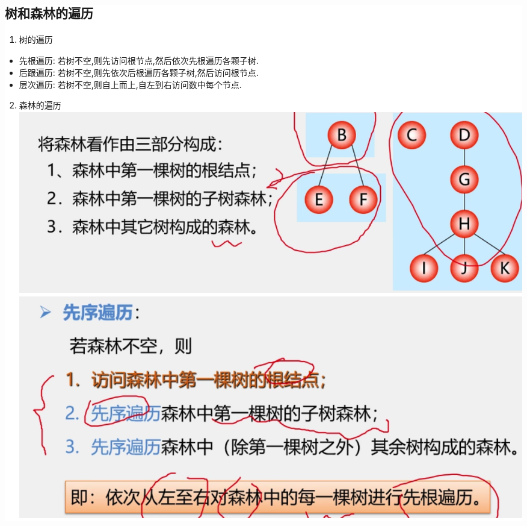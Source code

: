 
## 树和森林的遍历

1. 树的遍历
- 先根遍历: 若树不空,则先访问根节点,然后依次先根遍历各颗子树.
- 后跟遍历: 若树不空,则先依次后根遍历各颗子树,然后访问根节点.
- 层次遍历: 若树不空,则自上而上,自左到右访问数中每个节点.


2. 森林的遍历
![](image/image_20221111154516878878.png)
![](image/image_20221111154632918918.png)